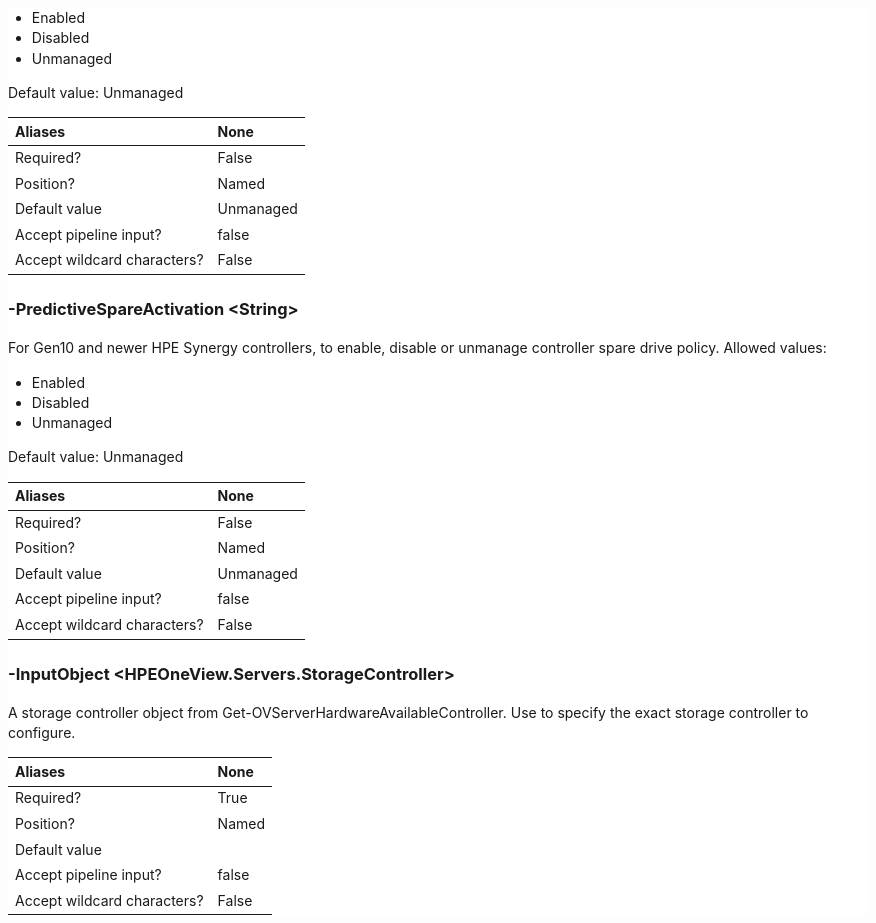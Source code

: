 * Enabled
* Disabled
* Unmanaged

Default value: Unmanaged

| Aliases | None |
| :--- | :--- |
| Required? | False |
| Position? | Named |
| Default value | Unmanaged |
| Accept pipeline input? | false |
| Accept wildcard characters? | False |

### -PredictiveSpareActivation &lt;String&gt;

For Gen10 and newer HPE Synergy controllers, to enable, disable or unmanage controller spare drive policy.  Allowed values:

* Enabled
* Disabled
* Unmanaged

Default value: Unmanaged

| Aliases | None |
| :--- | :--- |
| Required? | False |
| Position? | Named |
| Default value | Unmanaged |
| Accept pipeline input? | false |
| Accept wildcard characters? | False |

### -InputObject &lt;HPEOneView.Servers.StorageController&gt;

A storage controller object from Get-OVServerHardwareAvailableController.  Use to specify the exact storage controller to configure.

| Aliases | None |
| :--- | :--- |
| Required? | True |
| Position? | Named |
| Default value |  |
| Accept pipeline input? | false |
| Accept wildcard characters? | False |
